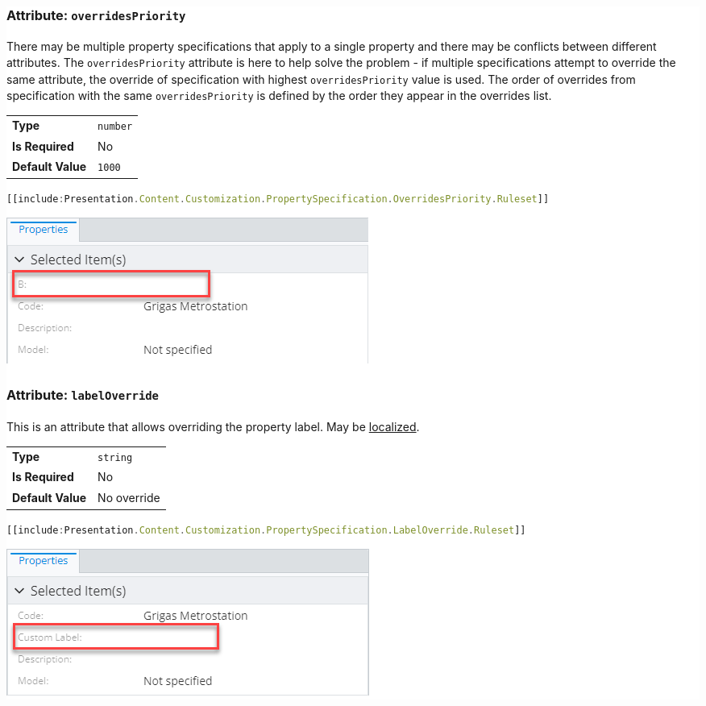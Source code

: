 ### Attribute: `overridesPriority`

There may be multiple property specifications that apply to a single property and there may be conflicts between different attributes. The `overridesPriority` attribute is here to help
solve the problem - if multiple specifications attempt to override the same attribute, the override of specification with highest `overridesPriority` value is used. The order of overrides
from specification with the same `overridesPriority` is defined by the order they appear in the overrides list.

|                   |          |
| ----------------- | -------- |
| **Type**          | `number` |
| **Is Required**   | No       |
| **Default Value** | `1000`   |

```ts
[[include:Presentation.Content.Customization.PropertySpecification.OverridesPriority.Ruleset]]
```

![Example of using a "overrides priority" attribute](./media/propertyspecification-with-overridespriority-attribute.png)

### Attribute: `labelOverride`

This is an attribute that allows overriding the property label. May be [localized](../advanced/Localization.md).

|                   |             |
| ----------------- | ----------- |
| **Type**          | `string`    |
| **Is Required**   | No          |
| **Default Value** | No override |

```ts
[[include:Presentation.Content.Customization.PropertySpecification.LabelOverride.Ruleset]]
```

![Example of using a "label override" attribute](./media/propertyspecification-with-labeloverride-attribute.png)
